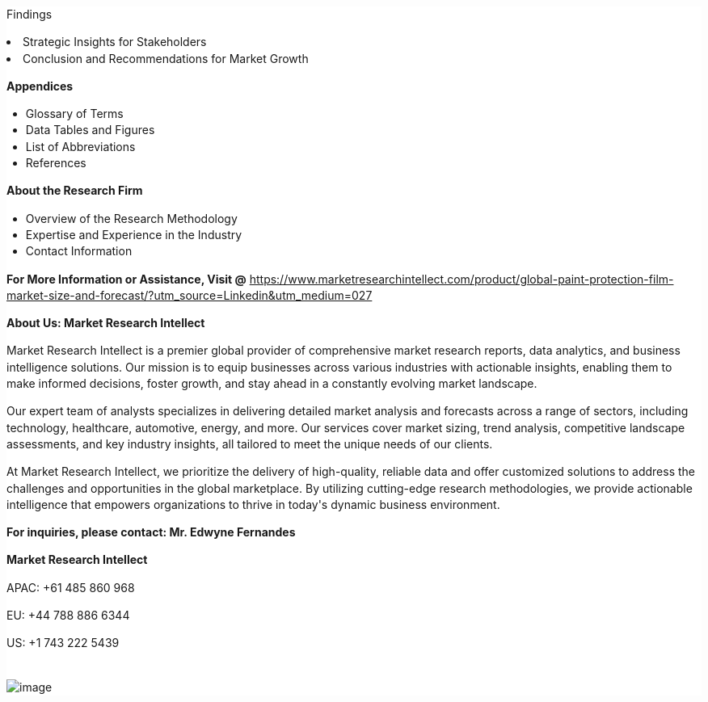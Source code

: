 Findings</li><li>Strategic Insights for Stakeholders</li><li>Conclusion and Recommendations for Market Growth</li></ul><p><strong>Appendices</strong></p><ul><li>Glossary of Terms</li><li>Data Tables and Figures</li><li>List of Abbreviations</li><li>References</li></ul><p><strong>About the Research Firm</strong></p><ul><li>Overview of the Research Methodology</li><li>Expertise and Experience in the Industry</li><li>Contact Information</li></ul></div><div class="article-main__content" data-test-id="publishing-text-block"><p><span class="font-[700]"><strong>For More Information or Assistance, Visit @</strong>&nbsp;<a href="https://www.marketresearchintellect.com/product/global-paint-protection-film-market-size-and-forecast/?utm_source=Linkedin&utm_medium=027">https://www.marketresearchintellect.com/product/global-paint-protection-film-market-size-and-forecast/?utm_source=Linkedin&utm_medium=027</a></span></p><p><strong>About Us: Market Research Intellect</strong></p><p>Market Research Intellect is a premier global provider of comprehensive market research reports, data analytics, and business intelligence solutions. Our mission is to equip businesses across various industries with actionable insights, enabling them to make informed decisions, foster growth, and stay ahead in a constantly evolving market landscape.</p><p>Our expert team of analysts specializes in delivering detailed market analysis and forecasts across a range of sectors, including technology, healthcare, automotive, energy, and more. Our services cover market sizing, trend analysis, competitive landscape assessments, and key industry insights, all tailored to meet the unique needs of our clients.</p><p>At Market Research Intellect, we prioritize the delivery of high-quality, reliable data and offer customized solutions to address the challenges and opportunities in the global marketplace. By utilizing cutting-edge research methodologies, we provide actionable intelligence that empowers organizations to thrive in today's dynamic business environment.</p><p><strong>For inquiries, please contact: Mr. Edwyne Fernandes</strong></p><p><strong>Market Research Intellect</strong></p><p>APAC: +61 485 860 968</p><p>EU: +44 788 886 6344</p><p>US: +1 743 222 5439</p></div><div class="article-main__content" data-test-id="publishing-text-block">&nbsp;</div>
![image](https://github.com/user-attachments/assets/4960ab8e-dd28-4270-9e94-9b2cf0cbcd9b)
